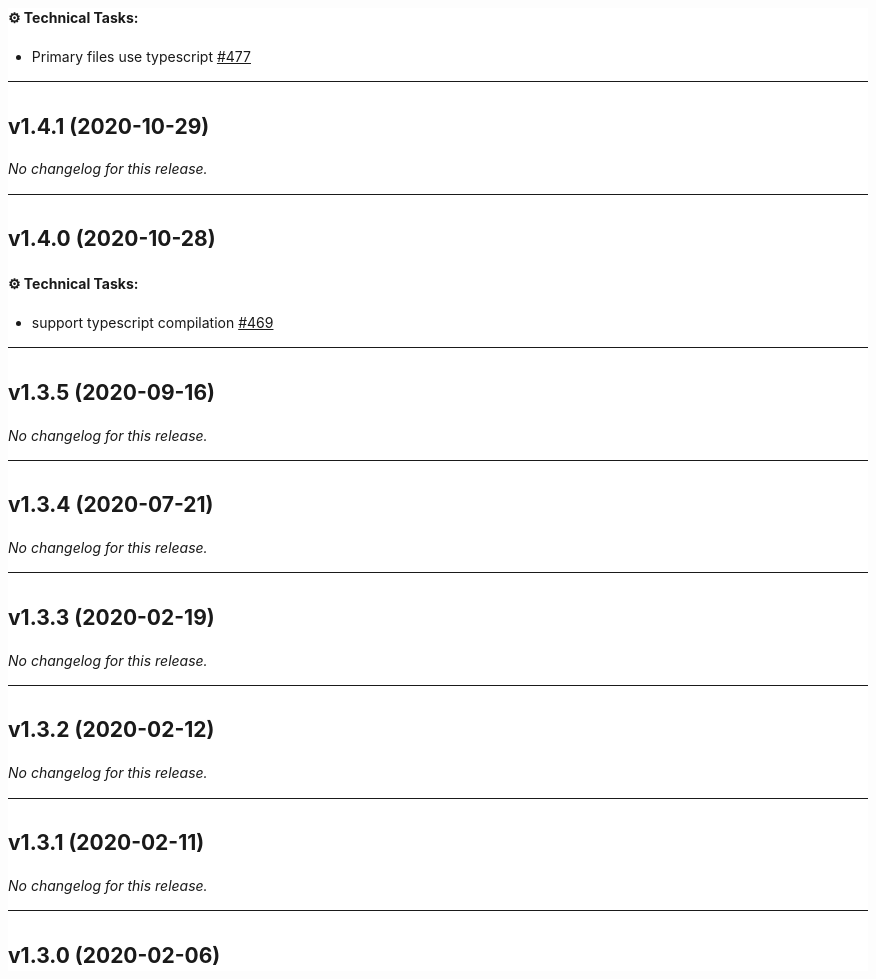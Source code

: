 #### ⚙️ Technical Tasks:

- Primary files use typescript [#477](https://github.com/node-saml/passport-saml/pull/477)

---

## v1.4.1 (2020-10-29)

_No changelog for this release._

---

## v1.4.0 (2020-10-28)

#### ⚙️ Technical Tasks:

- support typescript compilation [#469](https://github.com/node-saml/passport-saml/pull/469)

---

## v1.3.5 (2020-09-16)

_No changelog for this release._

---

## v1.3.4 (2020-07-21)

_No changelog for this release._

---

## v1.3.3 (2020-02-19)

_No changelog for this release._

---

## v1.3.2 (2020-02-12)

_No changelog for this release._

---

## v1.3.1 (2020-02-11)

_No changelog for this release._

---

## v1.3.0 (2020-02-06)
